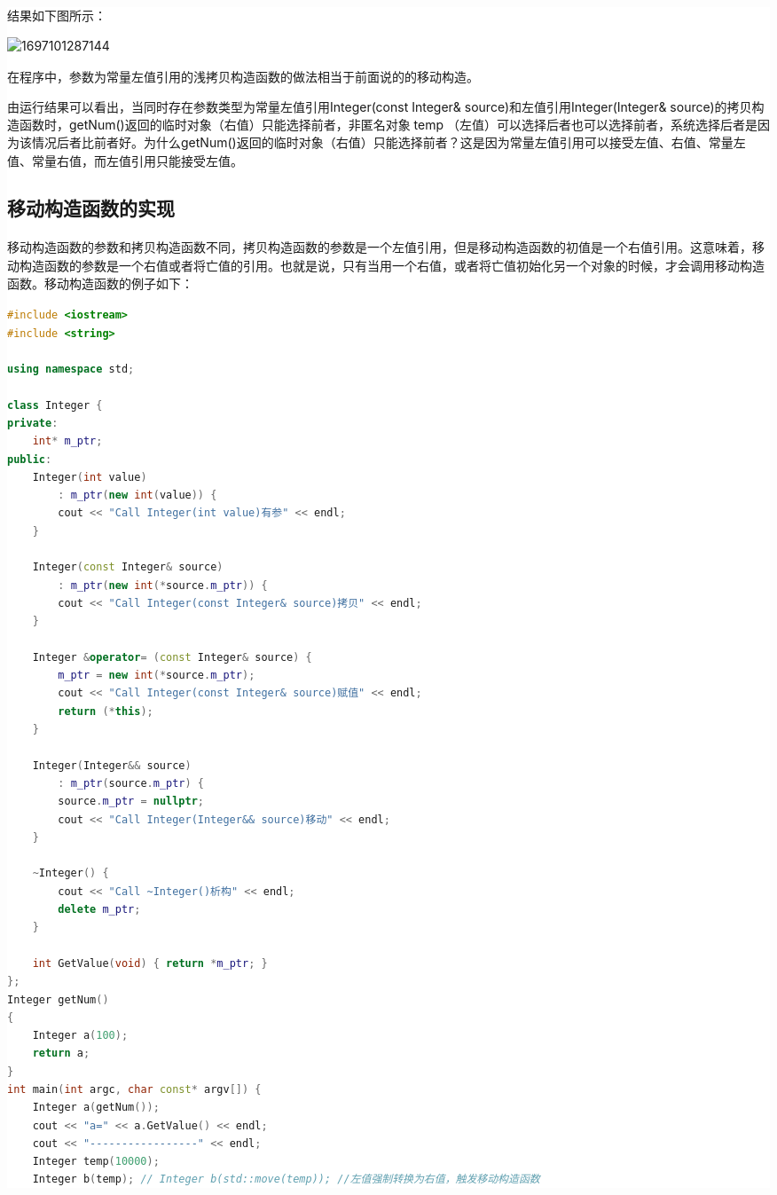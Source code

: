 结果如下图所示：

![1697101287144](C:\Users\HP\AppData\Roaming\Typora\typora-user-images\1697101287144.png)

在程序中，参数为常量左值引用的浅拷贝构造函数的做法相当于前面说的的移动构造。

由运行结果可以看出，当同时存在参数类型为常量左值引用Integer(const Integer& source)和左值引用Integer(Integer& source)的拷贝构造函数时，getNum()返回的临时对象（右值）只能选择前者，非匿名对象 temp （左值）可以选择后者也可以选择前者，系统选择后者是因为该情况后者比前者好。为什么getNum()返回的临时对象（右值）只能选择前者？这是因为常量左值引用可以接受左值、右值、常量左值、常量右值，而左值引用只能接受左值。

## 移动构造函数的实现

移动构造函数的参数和拷贝构造函数不同，拷贝构造函数的参数是一个左值引用，但是移动构造函数的初值是一个右值引用。这意味着，移动构造函数的参数是一个右值或者将亡值的引用。也就是说，只有当用一个右值，或者将亡值初始化另一个对象的时候，才会调用移动构造函数。移动构造函数的例子如下：

```c++
#include <iostream>
#include <string>

using namespace std;

class Integer {
private:
	int* m_ptr;
public:
	Integer(int value)
		: m_ptr(new int(value)) {
		cout << "Call Integer(int value)有参" << endl;
	}
	
	Integer(const Integer& source)
		: m_ptr(new int(*source.m_ptr)) {
		cout << "Call Integer(const Integer& source)拷贝" << endl;
	}
    
    Integer &operator= (const Integer& source) {
		m_ptr = new int(*source.m_ptr);
		cout << "Call Integer(const Integer& source)赋值" << endl;
		return (*this);
	}

	Integer(Integer&& source)
		: m_ptr(source.m_ptr) {
		source.m_ptr = nullptr;
		cout << "Call Integer(Integer&& source)移动" << endl;
	}

	~Integer() {
		cout << "Call ~Integer()析构" << endl;
		delete m_ptr;
	}

	int GetValue(void) { return *m_ptr; }
};
Integer getNum()
{
	Integer a(100);
	return a;
}
int main(int argc, char const* argv[]) {
	Integer a(getNum());
	cout << "a=" << a.GetValue() << endl;
	cout << "-----------------" << endl;
	Integer temp(10000);
	Integer b(temp); // Integer b(std::move(temp)); //左值强制转换为右值，触发移动构造函数
```